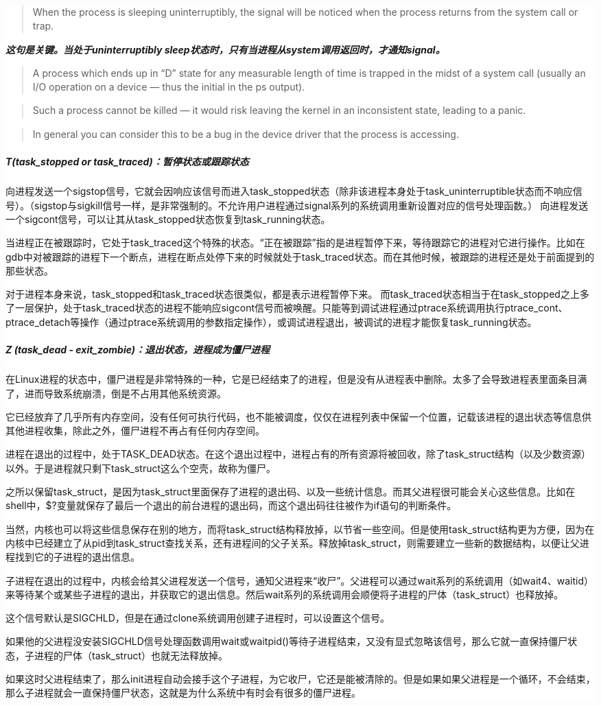 
>When the process is sleeping uninterruptibly, the signal will be noticed when the process returns from the system call or trap.

***这句是关键。当处于uninterruptibly sleep状态时，只有当进程从system调用返回时，才通知signal。***


> A process which ends up in “D” state for any measurable length of time is trapped in the midst of a system call (usually an I/O operation on a device — thus the initial in the ps output).


> Such a process cannot be killed — it would risk leaving the kernel in an inconsistent state, leading to a panic.

> In general you can consider this to be a bug in the device driver that the process is accessing.


##### T(task_stopped or task_traced)：暂停状态或跟踪状态

向进程发送一个sigstop信号，它就会因响应该信号而进入task_stopped状态（除非该进程本身处于task_uninterruptible状态而不响应信号）。（sigstop与sigkill信号一样，是非常强制的。不允许用户进程通过signal系列的系统调用重新设置对应的信号处理函数。）       向进程发送一个sigcont信号，可以让其从task_stopped状态恢复到task_running状态。

当进程正在被跟踪时，它处于task_traced这个特殊的状态。“正在被跟踪”指的是进程暂停下来，等待跟踪它的进程对它进行操作。比如在gdb中对被跟踪的进程下一个断点，进程在断点处停下来的时候就处于task_traced状态。而在其他时候，被跟踪的进程还是处于前面提到的那些状态。



对于进程本身来说，task_stopped和task_traced状态很类似，都是表示进程暂停下来。       而task_traced状态相当于在task_stopped之上多了一层保护，处于task_traced状态的进程不能响应sigcont信号而被唤醒。只能等到调试进程通过ptrace系统调用执行ptrace_cont、ptrace_detach等操作（通过ptrace系统调用的参数指定操作），或调试进程退出，被调试的进程才能恢复task_running状态。



##### Z (task_dead - exit_zombie)：退出状态，进程成为僵尸进程

在Linux进程的状态中，僵尸进程是非常特殊的一种，它是已经结束了的进程，但是没有从进程表中删除。太多了会导致进程表里面条目满了，进而导致系统崩溃，倒是不占用其他系统资源。    


它已经放弃了几乎所有内存空间，没有任何可执行代码，也不能被调度，仅仅在进程列表中保留一个位置，记载该进程的退出状态等信息供其他进程收集，除此之外，僵尸进程不再占有任何内存空间。



进程在退出的过程中，处于TASK_DEAD状态。在这个退出过程中，进程占有的所有资源将被回收，除了task_struct结构（以及少数资源）以外。于是进程就只剩下task_struct这么个空壳，故称为僵尸。


之所以保留task_struct，是因为task_struct里面保存了进程的退出码、以及一些统计信息。而其父进程很可能会关心这些信息。比如在shell中，$?变量就保存了最后一个退出的前台进程的退出码，而这个退出码往往被作为if语句的判断条件。       

当然，内核也可以将这些信息保存在别的地方，而将task_struct结构释放掉，以节省一些空间。但是使用task_struct结构更为方便，因为在内核中已经建立了从pid到task_struct查找关系，还有进程间的父子关系。释放掉task_struct，则需要建立一些新的数据结构，以便让父进程找到它的子进程的退出信息。


子进程在退出的过程中，内核会给其父进程发送一个信号，通知父进程来“收尸”。父进程可以通过wait系列的系统调用（如wait4、waitid）来等待某个或某些子进程的退出，并获取它的退出信息。然后wait系列的系统调用会顺便将子进程的尸体（task_struct）也释放掉。

这个信号默认是SIGCHLD，但是在通过clone系统调用创建子进程时，可以设置这个信号。

如果他的父进程没安装SIGCHLD信号处理函数调用wait或waitpid()等待子进程结束，又没有显式忽略该信号，那么它就一直保持僵尸状态，子进程的尸体（task_struct）也就无法释放掉。


如果这时父进程结束了，那么init进程自动会接手这个子进程，为它收尸，它还是能被清除的。但是如果如果父进程是一个循环，不会结束，那么子进程就会一直保持僵尸状态，这就是为什么系统中有时会有很多的僵尸进程。
